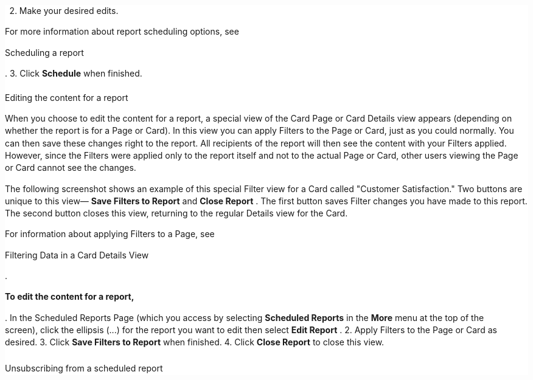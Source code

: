 2. Make your desired edits.


 For more information about report scheduling options, see

Scheduling a report

.
3. Click
 **Schedule**
 when finished.


####
 Editing the content for a report

When you choose to edit the content for a report, a special view of the Card Page or Card Details view appears (depending on whether the report is for a Page or Card). In this view you can apply Filters to the Page or Card, just as you could normally. You can then save these changes right to the report. All recipients of the report will then see the content with your Filters applied. However, since the Filters were applied only to the report itself and not to the actual Page or Card, other users viewing the Page or Card cannot see the changes.


 The following screenshot shows an example of this special Filter view for a Card called "Customer Satisfaction." Two buttons are unique to this view—
 **Save Filters to Report**
 and
 **Close Report**
 . The first button saves Filter changes you have made to this report. The second button closes this view, returning to the regular Details view for the Card.

For information about applying Filters to a Page, see

Filtering Data in a Card Details View

.


**To edit the content for a report,**

. In the Scheduled Reports Page (which you access by selecting
 **Scheduled Reports**
 in the
 **More**
 menu at the top of the screen), click the ellipsis (...) for the report you want to edit then select
 **Edit Report**
 .
2. Apply Filters to the Page or Card as desired.
3. Click
 **Save Filters to Report**
 when finished.
4. Click
 **Close Report**
 to close this view.


###
 Unsubscribing from a scheduled report
